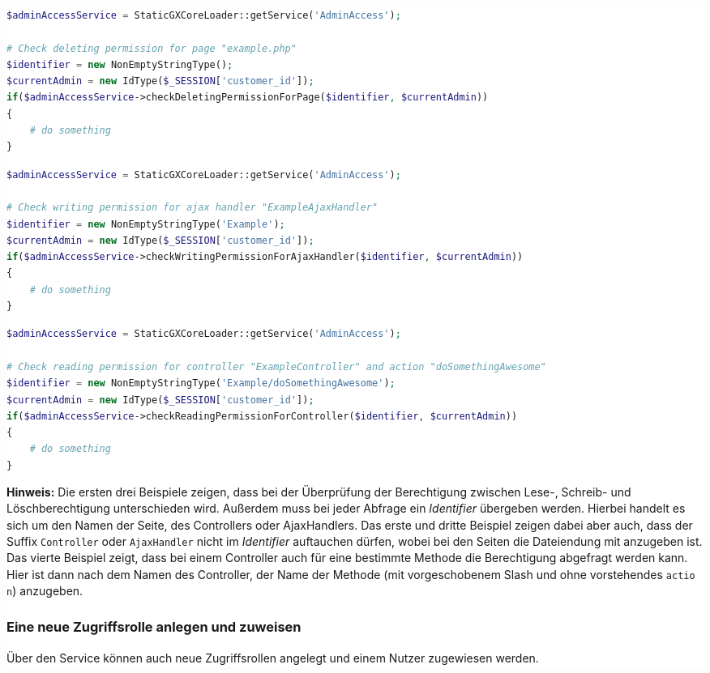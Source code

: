 ```php
$adminAccessService = StaticGXCoreLoader::getService('AdminAccess');

# Check deleting permission for page "example.php"
$identifier = new NonEmptyStringType();
$currentAdmin = new IdType($_SESSION['customer_id']);
if($adminAccessService->checkDeletingPermissionForPage($identifier, $currentAdmin))
{
    # do something
}
```

```php
$adminAccessService = StaticGXCoreLoader::getService('AdminAccess');

# Check writing permission for ajax handler "ExampleAjaxHandler"
$identifier = new NonEmptyStringType('Example');
$currentAdmin = new IdType($_SESSION['customer_id']);
if($adminAccessService->checkWritingPermissionForAjaxHandler($identifier, $currentAdmin))
{
    # do something
}
```

```php
$adminAccessService = StaticGXCoreLoader::getService('AdminAccess');

# Check reading permission for controller "ExampleController" and action "doSomethingAwesome"
$identifier = new NonEmptyStringType('Example/doSomethingAwesome');
$currentAdmin = new IdType($_SESSION['customer_id']);
if($adminAccessService->checkReadingPermissionForController($identifier, $currentAdmin))
{
    # do something
}
```

**Hinweis:** Die ersten drei Beispiele zeigen, dass bei der Überprüfung der Berechtigung zwischen Lese-, Schreib- und
Löschberechtigung unterschieden wird. Außerdem muss bei jeder Abfrage ein *Identifier* übergeben werden. Hierbei handelt
es sich um den Namen der Seite, des Controllers oder AjaxHandlers. Das erste und dritte Beispiel zeigen dabei aber auch,
dass der Suffix `Controller` oder `AjaxHandler` nicht im *Identifier* auftauchen dürfen, wobei bei den Seiten die
Dateiendung mit anzugeben ist. Das vierte Beispiel zeigt, dass bei einem Controller auch für eine bestimmte Methode die
Berechtigung abgefragt werden kann. Hier ist dann nach dem Namen des Controller, der Name der Methode (mit
vorgeschobenem Slash und ohne vorstehendes `action`) anzugeben.


### <a name="Eine neue Zugriffsrolle anlegen und zuweisen"></a>Eine neue Zugriffsrolle anlegen und zuweisen
Über den Service können auch neue Zugriffsrollen angelegt und einem Nutzer zugewiesen werden.
